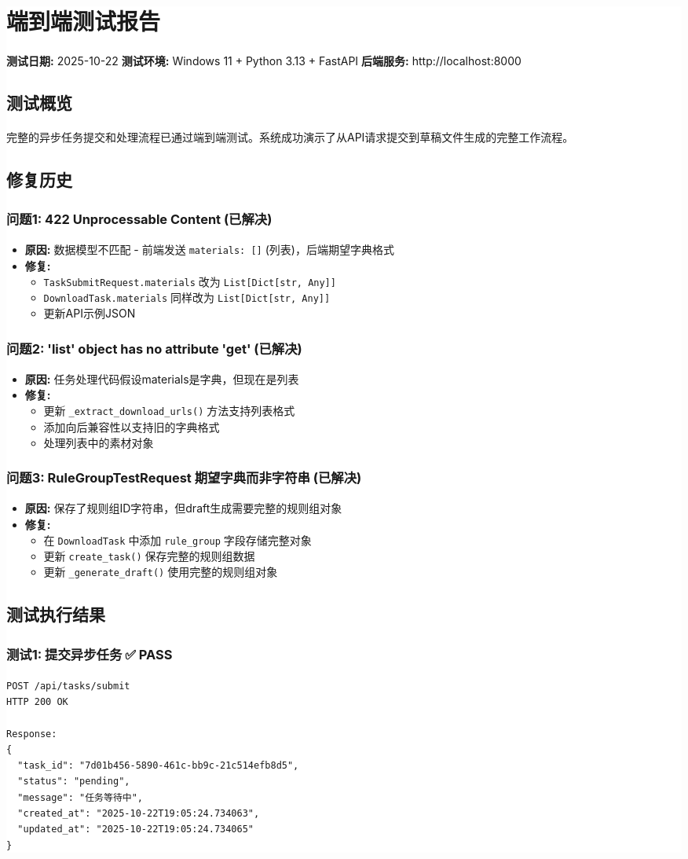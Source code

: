 # 端到端测试报告

**测试日期:** 2025-10-22
**测试环境:** Windows 11 + Python 3.13 + FastAPI
**后端服务:** http://localhost:8000

## 测试概览

完整的异步任务提交和处理流程已通过端到端测试。系统成功演示了从API请求提交到草稿文件生成的完整工作流程。

## 修复历史

### 问题1: 422 Unprocessable Content (已解决)
- **原因:** 数据模型不匹配 - 前端发送 `materials: []` (列表)，后端期望字典格式
- **修复:**
  - `TaskSubmitRequest.materials` 改为 `List[Dict[str, Any]]`
  - `DownloadTask.materials` 同样改为 `List[Dict[str, Any]]`
  - 更新API示例JSON

### 问题2: 'list' object has no attribute 'get' (已解决)
- **原因:** 任务处理代码假设materials是字典，但现在是列表
- **修复:**
  - 更新 `_extract_download_urls()` 方法支持列表格式
  - 添加向后兼容性以支持旧的字典格式
  - 处理列表中的素材对象

### 问题3: RuleGroupTestRequest 期望字典而非字符串 (已解决)
- **原因:** 保存了规则组ID字符串，但draft生成需要完整的规则组对象
- **修复:**
  - 在 `DownloadTask` 中添加 `rule_group` 字段存储完整对象
  - 更新 `create_task()` 保存完整的规则组数据
  - 更新 `_generate_draft()` 使用完整的规则组对象

## 测试执行结果

### 测试1: 提交异步任务 ✅ PASS
```
POST /api/tasks/submit
HTTP 200 OK

Response:
{
  "task_id": "7d01b456-5890-461c-bb9c-21c514efb8d5",
  "status": "pending",
  "message": "任务等待中",
  "created_at": "2025-10-22T19:05:24.734063",
  "updated_at": "2025-10-22T19:05:24.734065"
}
```

